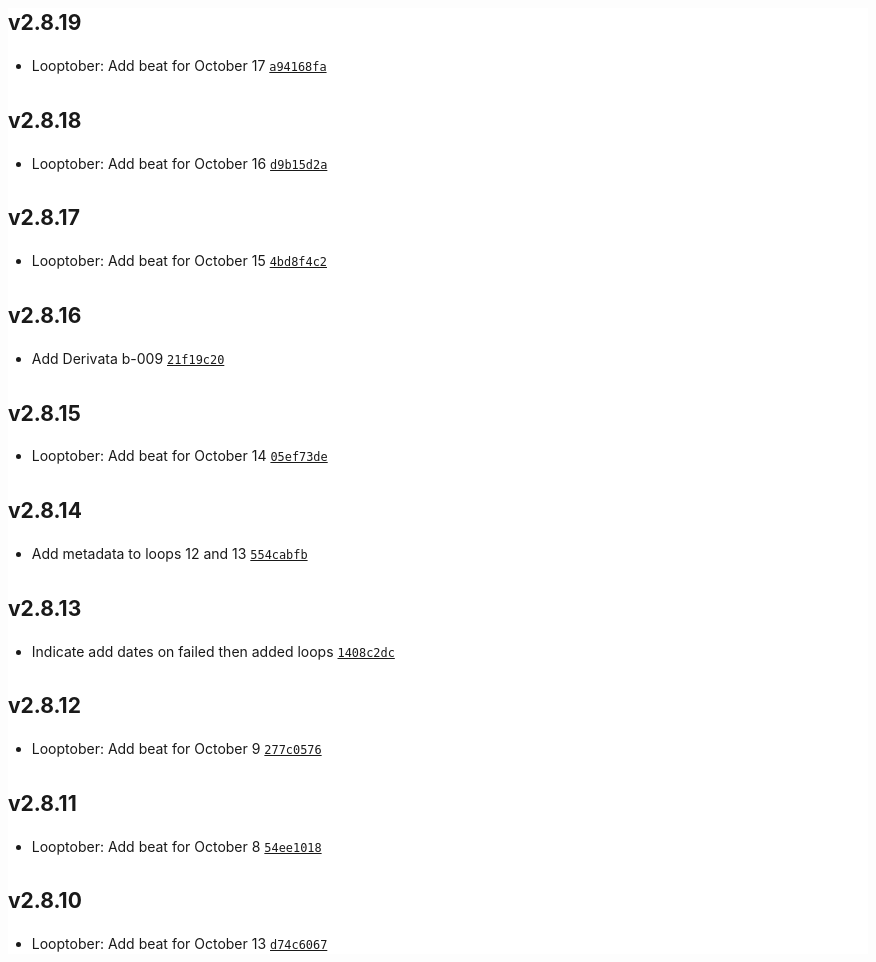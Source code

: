 ## v2.8.19

- Looptober: Add beat for October 17 [`a94168fa`](../../commit/a94168fa369fb95563c1f8adfa54b93d9c13ddd8)

## v2.8.18

- Looptober: Add beat for October 16 [`d9b15d2a`](../../commit/d9b15d2a0f98ce6d0908aaa3e93e82c543c7520d)

## v2.8.17

- Looptober: Add beat for October 15 [`4bd8f4c2`](../../commit/4bd8f4c29bd69e101c5856864ff151142d903937)

## v2.8.16

- Add Derivata b-009 [`21f19c20`](../../commit/21f19c208030ac0ad4bf442005fcdf231ff85802)

## v2.8.15

- Looptober: Add beat for October 14 [`05ef73de`](../../commit/05ef73de6b88b8fddcaa85f922c7c4fe7353bb9e)

## v2.8.14

- Add metadata to loops 12 and 13 [`554cabfb`](../../commit/554cabfb9ff14ea3beb36a14de7899e6560ca6f5)

## v2.8.13

- Indicate add dates on failed then added loops [`1408c2dc`](../../commit/1408c2dc42815a34a0776e9cbeb26bdd184887e7)

## v2.8.12

- Looptober: Add beat for October 9 [`277c0576`](../../commit/277c05763ad7b70d845d812919ba1b35634bc619)

## v2.8.11

- Looptober: Add beat for October 8 [`54ee1018`](../../commit/54ee101871eaf56af04157abf078cdb454abed98)

## v2.8.10

- Looptober: Add beat for October 13 [`d74c6067`](../../commit/d74c60676e397fc2f2eb295cae4fa8d612637d30)
